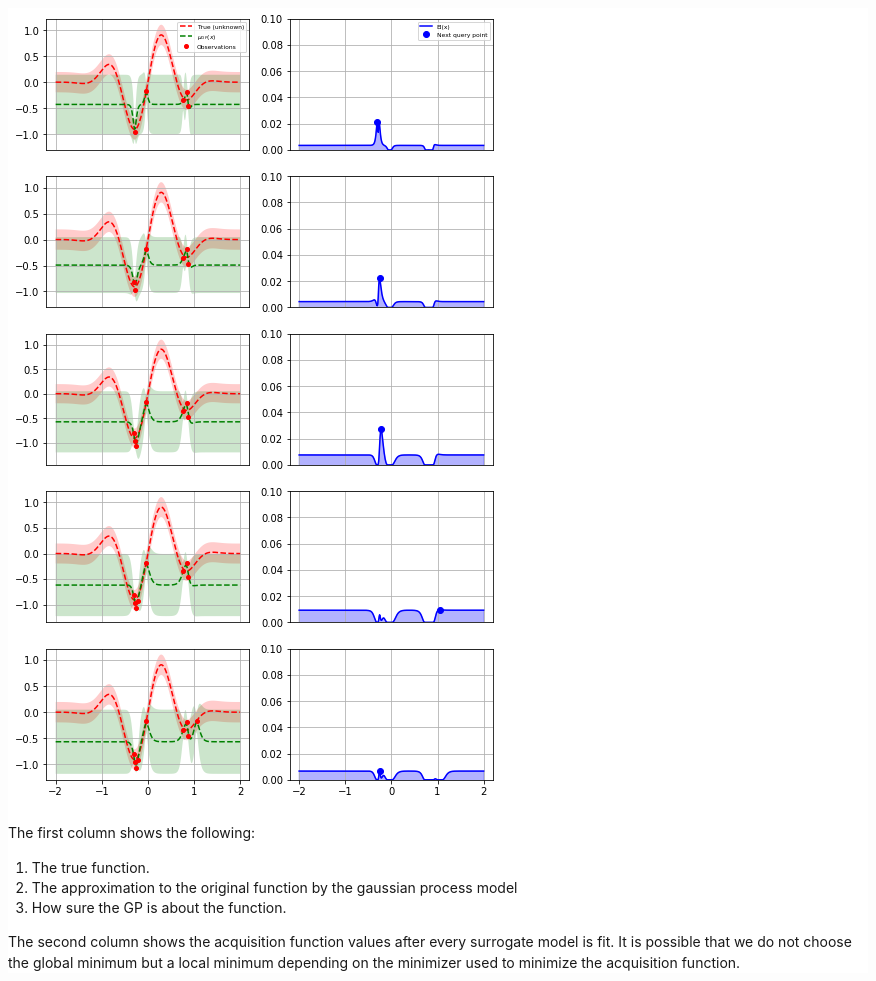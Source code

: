 

![png](bayesian-optimization_files/bayesian-optimization_18_1.png)


The first column shows the following:

1. The true function.
2. The approximation to the original function by the gaussian process model
3. How sure the GP is about the function.

The second column shows the acquisition function values after every surrogate model is fit. It is possible that we do not choose the global minimum but a local minimum depending on the minimizer used to minimize the acquisition function.
